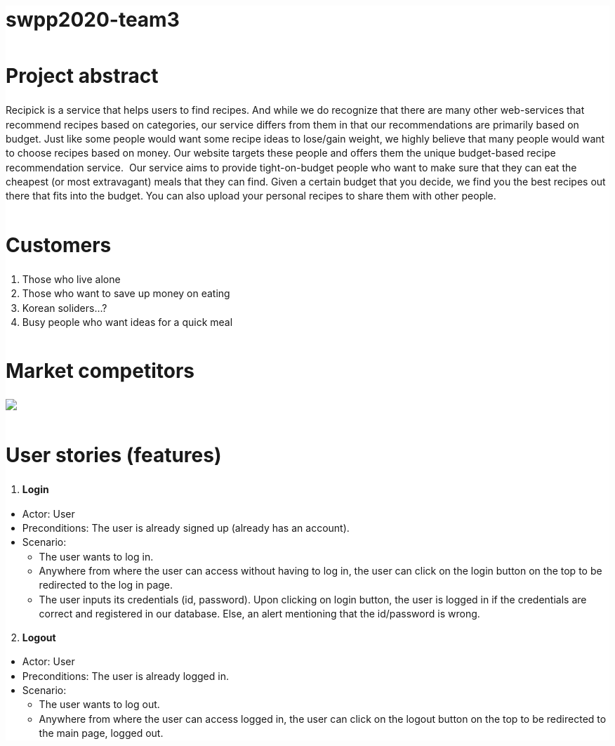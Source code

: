 # swpp2020-team3

# Project abstract

Recipick is a service that helps users to find recipes. And while we do recognize that there are many other web-services that recommend recipes based on categories, our service differs from them in that our recommendations are primarily based on budget. Just like some people would want some recipe ideas to lose/gain weight, we highly believe that many people would want to choose recipes based on money. Our website targets these people and offers them the unique budget-based recipe recommendation service. 
Our service aims to provide tight-on-budget people who want to make sure that they can eat the cheapest (or most extravagant) meals that they can find. Given a certain budget that you decide, we find you the best recipes out there that fits into the budget. You can also upload your personal recipes to share them with other people. 

# Customers

1. Those who live alone
2. Those who want to save up money on eating
3. Korean soliders...?
4. Busy people who want ideas for a quick meal

# Market competitors

![](https://github.com/swsnu/swpp2020-team3/blob/master/Photos/Market%20Competitors%20Analysis.png)

# User stories (features)

1. **Login**
  - Actor: User 
  - Preconditions: The user is already signed up (already has an account).
  - Scenario: 
    - The user wants to log in. 
    - Anywhere from where the user can access without having to log in, the user can click on the login button on the top to be redirected to the log in page.
    - The user inputs its credentials (id, password). Upon clicking on login button, the user is logged in if the credentials are correct and registered in our database. Else, an alert mentioning that the id/password is wrong.   
  

2. **Logout**
  - Actor: User
  - Preconditions: The user is already logged in.
  - Scenario: 
    - The user wants to log out. 
    - Anywhere from where the user can access logged in, the user can click on the logout button on the top to be redirected to the main page, logged out.  
